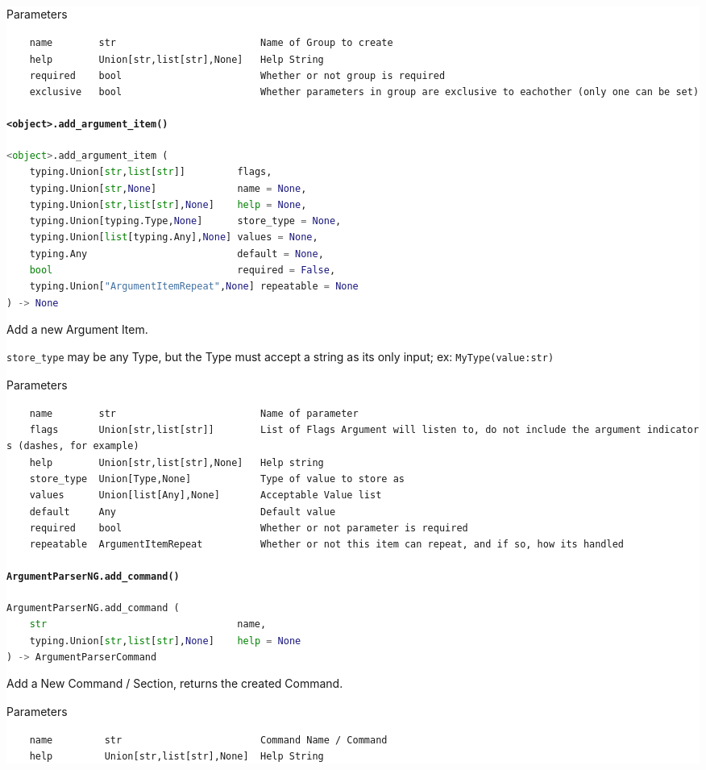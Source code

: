 Parameters
```
    name	    str                         Name of Group to create
    help	    Union[str,list[str],None]   Help String
    required	bool                        Whether or not group is required
    exclusive	bool                        Whether parameters in group are exclusive to eachother (only one can be set)
```

#### `<object>.add_argument_item()`
```python
<object>.add_argument_item (
    typing.Union[str,list[str]]  	    flags,
    typing.Union[str,None]  	        name = None,
    typing.Union[str,list[str],None]  	help = None,
    typing.Union[typing.Type,None]  	store_type = None,
    typing.Union[list[typing.Any],None] values = None,
    typing.Any  	                    default = None,
    bool  	                            required = False,
    typing.Union["ArgumentItemRepeat",None] repeatable = None
) -> None
```

Add a new Argument Item.

`store_type` may be any Type, but the Type must accept a string as its only input; ex: `MyType(value:str)`

Parameters
```
    name	    str                         Name of parameter
    flags	    Union[str,list[str]]        List of Flags Argument will listen to, do not include the argument indicators (dashes, for example)
    help	    Union[str,list[str],None]   Help string
    store_type	Union[Type,None]            Type of value to store as
    values	    Union[list[Any],None]       Acceptable Value list
    default	    Any                         Default value
    required	bool                        Whether or not parameter is required
    repeatable	ArgumentItemRepeat          Whether or not this item can repeat, and if so, how its handled
```

#### `ArgumentParserNG.add_command()`
```python
ArgumentParserNG.add_command (
    str  	                            name,
    typing.Union[str,list[str],None]  	help = None
) -> ArgumentParserCommand
```

Add a New Command / Section, returns the created Command.

Parameters
```
    name         str                        Command Name / Command
    help	     Union[str,list[str],None]  Help String
```
